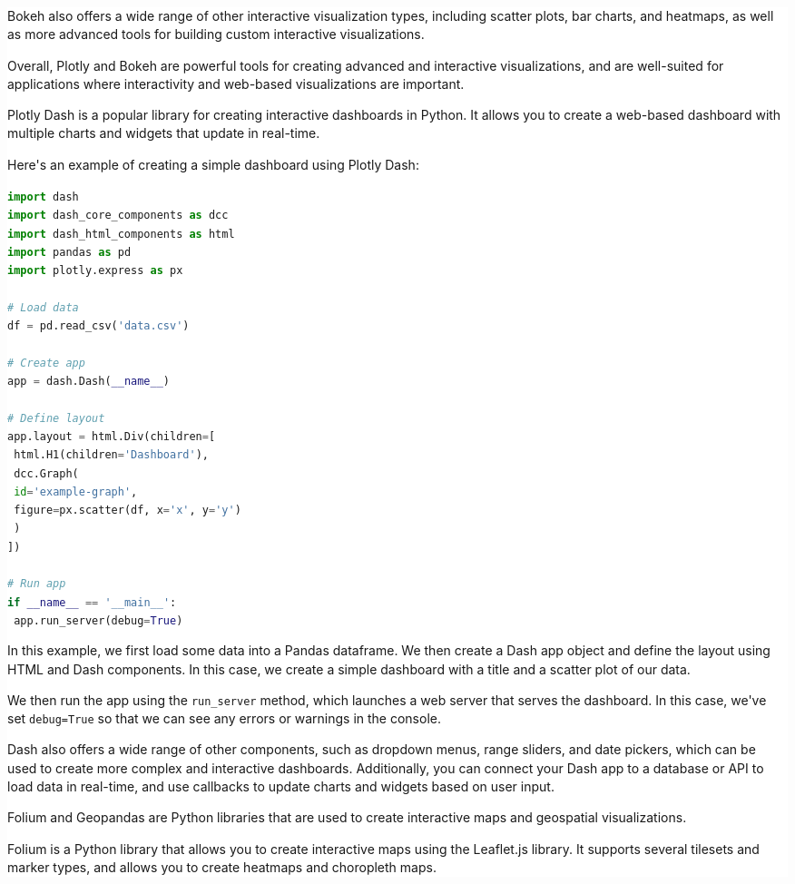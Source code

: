 Bokeh also offers a wide range of other interactive visualization types, including scatter plots, bar charts, and heatmaps, as well as more advanced tools for building custom interactive visualizations.

Overall, Plotly and Bokeh are powerful tools for creating advanced and interactive visualizations, and are well-suited for applications where interactivity and web-based visualizations are important.

Plotly Dash is a popular library for creating interactive dashboards in Python. It allows you to create a web-based dashboard with multiple charts and widgets that update in real-time.

Here's an example of creating a simple dashboard using Plotly Dash:

```python
import dash
import dash_core_components as dcc
import dash_html_components as html
import pandas as pd
import plotly.express as px

# Load data
df = pd.read_csv('data.csv')

# Create app
app = dash.Dash(__name__)

# Define layout
app.layout = html.Div(children=[
 html.H1(children='Dashboard'),
 dcc.Graph(
 id='example-graph',
 figure=px.scatter(df, x='x', y='y')
 )
])

# Run app
if __name__ == '__main__':
 app.run_server(debug=True)
```

In this example, we first load some data into a Pandas dataframe. We then create a Dash app object and define the layout using HTML and Dash components. In this case, we create a simple dashboard with a title and a scatter plot of our data.

We then run the app using the `run_server` method, which launches a web server that serves the dashboard. In this case, we've set `debug=True` so that we can see any errors or warnings in the console.

Dash also offers a wide range of other components, such as dropdown menus, range sliders, and date pickers, which can be used to create more complex and interactive dashboards. Additionally, you can connect your Dash app to a database or API to load data in real-time, and use callbacks to update charts and widgets based on user input.

Folium and Geopandas are Python libraries that are used to create interactive maps and geospatial visualizations.

Folium is a Python library that allows you to create interactive maps using the Leaflet.js library. It supports several tilesets and marker types, and allows you to create heatmaps and choropleth maps.
